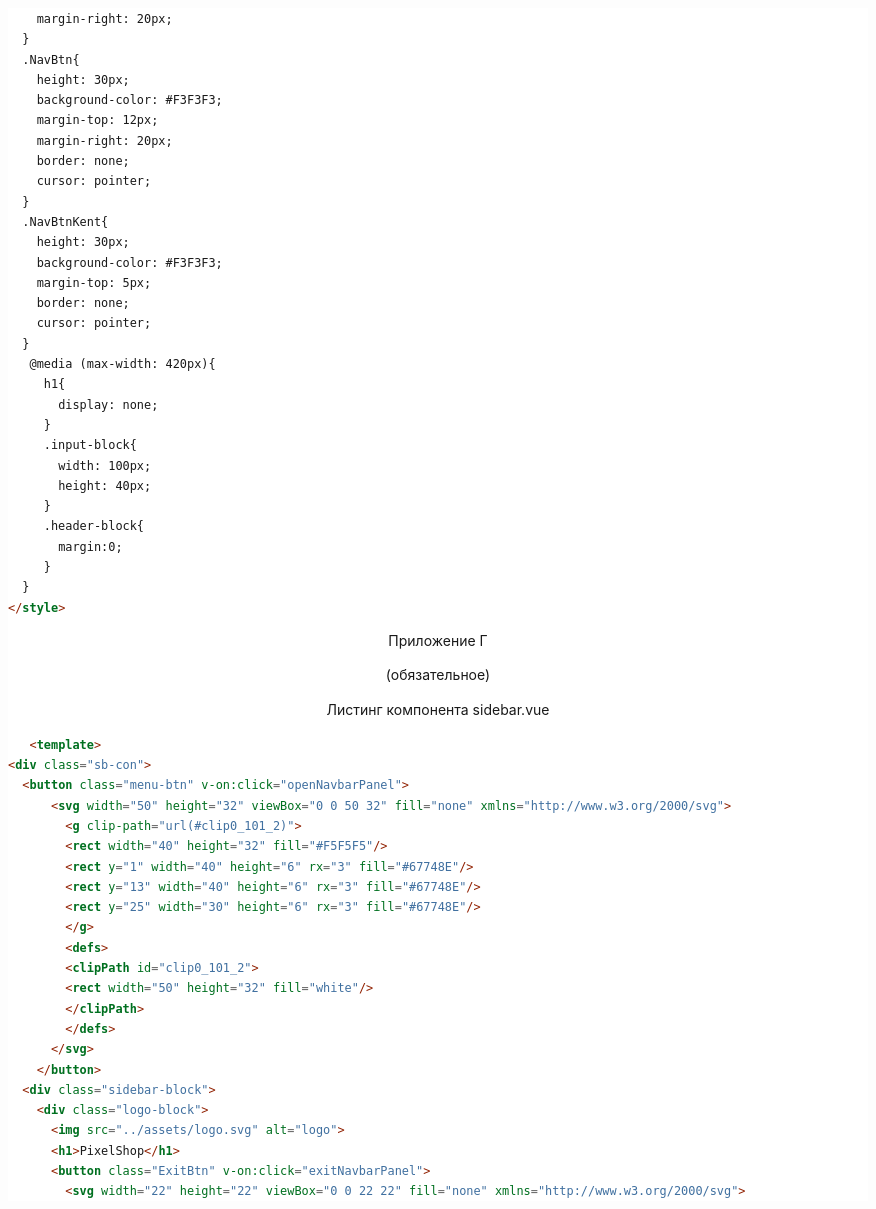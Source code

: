 ```html
    margin-right: 20px;
  }
  .NavBtn{
    height: 30px;
    background-color: #F3F3F3;
    margin-top: 12px;
    margin-right: 20px;
    border: none;
    cursor: pointer;
  }
  .NavBtnKent{
    height: 30px;
    background-color: #F3F3F3;
    margin-top: 5px;
    border: none;
    cursor: pointer;
  }
   @media (max-width: 420px){
     h1{
       display: none;
     }
     .input-block{
       width: 100px;
       height: 40px;
     }
     .header-block{
       margin:0;
     }
  }
</style>

```
<p align = center>Приложение Г

<p align = center>(обязательное) 

<p align = center>Листинг компонента sidebar.vue

```html
   <template>
<div class="sb-con">
  <button class="menu-btn" v-on:click="openNavbarPanel">
      <svg width="50" height="32" viewBox="0 0 50 32" fill="none" xmlns="http://www.w3.org/2000/svg">
        <g clip-path="url(#clip0_101_2)">
        <rect width="40" height="32" fill="#F5F5F5"/>
        <rect y="1" width="40" height="6" rx="3" fill="#67748E"/>
        <rect y="13" width="40" height="6" rx="3" fill="#67748E"/>
        <rect y="25" width="30" height="6" rx="3" fill="#67748E"/>
        </g>
        <defs>
        <clipPath id="clip0_101_2">
        <rect width="50" height="32" fill="white"/>
        </clipPath>
        </defs>
      </svg>
    </button>
  <div class="sidebar-block">
    <div class="logo-block">
      <img src="../assets/logo.svg" alt="logo">
      <h1>PixelShop</h1>
      <button class="ExitBtn" v-on:click="exitNavbarPanel">
        <svg width="22" height="22" viewBox="0 0 22 22" fill="none" xmlns="http://www.w3.org/2000/svg">
```